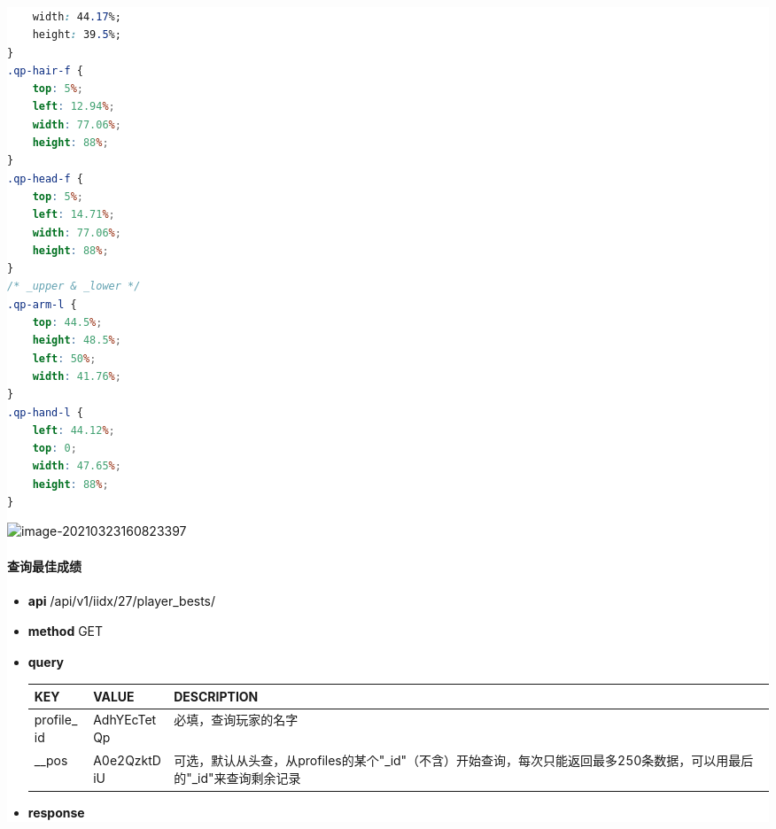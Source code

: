   ````css
      width: 44.17%;
      height: 39.5%;
  }
  .qp-hair-f {
      top: 5%;
      left: 12.94%;
      width: 77.06%;
      height: 88%;
  }
  .qp-head-f {
      top: 5%;
      left: 14.71%;
      width: 77.06%;
      height: 88%;
  }
  /* _upper & _lower */
  .qp-arm-l {
      top: 44.5%;
      height: 48.5%;
      left: 50%;
      width: 41.76%;
  }
  .qp-hand-l {
      left: 44.12%;
      top: 0;
      width: 47.65%;
      height: 88%;
  }
  ````
  
  ![image-20210323160823397](C:\H5\project\iidx_score_card\arcana_api.assets\image-20210323160823397.png)
  
  
  
  





#### 查询最佳成绩

- **api**  /api/v1/iidx/27/player_bests/

- **method** GET

- **query**

  | KEY        | VALUE       | DESCRIPTION                                                  |
  | ---------- | ----------- | ------------------------------------------------------------ |
  | profile_id | AdhYEcTetQp | 必填，查询玩家的名字                                         |
  | __pos      | A0e2QzktDiU | 可选，默认从头查，从profiles的某个"\_id"（不含）开始查询，每次只能返回最多250条数据，可以用最后的"\_id"来查询剩余记录 |

- **response**
